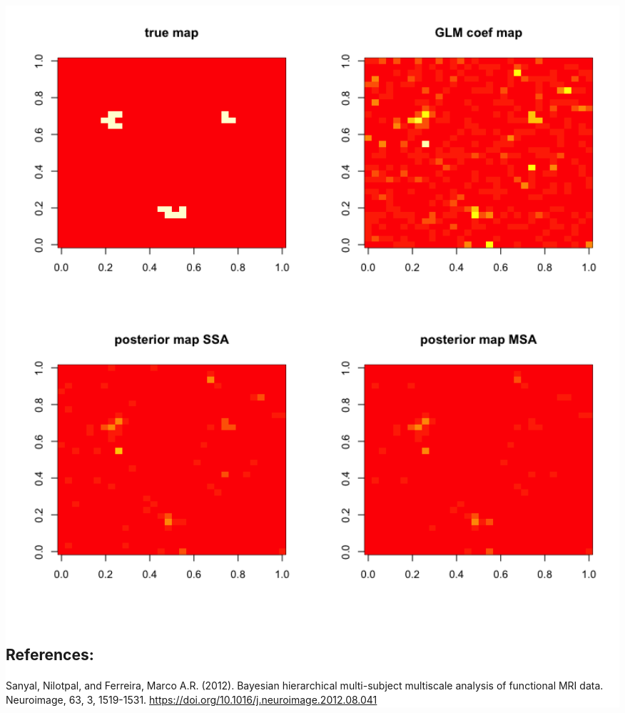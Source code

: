 <img src="man/figures/README-example-1.png" width="100%" />

## References:

<div id="refs" class="references">

<div id="ref-paper">

Sanyal, Nilotpal, and Ferreira, Marco A.R. (2012). Bayesian hierarchical
multi-subject multiscale analysis of functional MRI data. Neuroimage,
63, 3, 1519-1531. <span
target="_blank"><https://doi.org/10.1016/j.neuroimage.2012.08.041></span>
